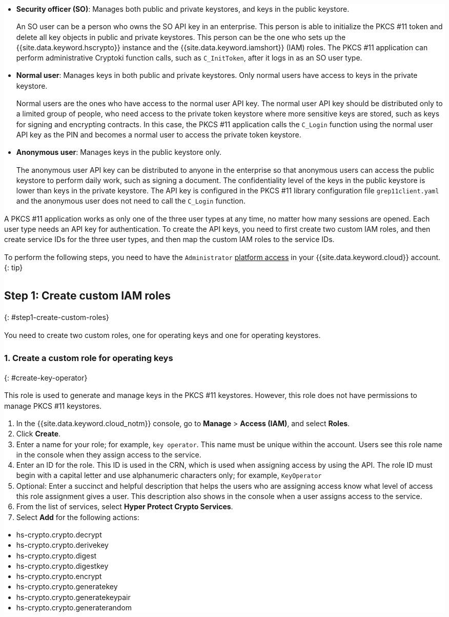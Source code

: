 * **Security officer (SO)**: Manages both public and private keystores, and keys in the public keystore.

  An SO user can be a person who owns the SO API key in an enterprise. This person is able to initialize the PKCS #11 token and delete all key objects in public and private keystores. This person can be the one who sets up the {{site.data.keyword.hscrypto}} instance and the {{site.data.keyword.iamshort}} (IAM) roles. The PKCS #11 application can perform administrative Cryptoki function calls, such as `C_InitToken`, after it logs in as an SO user type.

* **Normal user**: Manages keys in both public and private keystores. Only normal users have access to keys in the private keystore.

  Normal users are the ones who have access to the normal user API key. The normal user API key should be distributed only to a limited group of people, who need access to the private token keystore where more sensitive keys are stored, such as keys for signing and encrypting contracts. In this case, the PKCS #11 application calls the `C_Login` function using the normal user API key as the PIN and becomes a normal user to access the private token keystore.

* **Anonymous user**: Manages keys in the public keystore only.

  The anonymous user API key can be distributed to anyone in the enterprise so that anonymous users can access the public keystore to perform daily work, such as signing a document. The confidentiality level of the keys in the public keystore is lower than keys in the private keystore. The API key is configured in the PKCS #11 library configuration file `grep11client.yaml` and the anonymous user does not need to call the `C_Login` function.

A PKCS #11 application works as only one of the three user types at any time, no matter how many sessions are opened. Each user type needs an API key for authentication. To create the API keys, you need to first create two custom IAM roles, and then create service IDs for the three user types, and then map the custom IAM roles to the service IDs.

To perform the following steps, you need to have the `Administrator` [platform access](/docs/account?topic=account-userroles#platformroles) in your {{site.data.keyword.cloud}} account.
{: tip}

## Step 1: Create custom IAM roles
{: #step1-create-custom-roles}

You need to create two custom roles, one for operating keys and one for operating keystores.

### 1. Create a custom role for operating keys
{: #create-key-operator}

This role is used to generate and manage keys in the PKCS #11 keystores. However, this role does not have permissions to manage PKCS #11 keystores.

1. In the {{site.data.keyword.cloud_notm}} console, go to **Manage** > **Access (IAM)**, and select **Roles**.
2. Click **Create**.
3. Enter a name for your role; for example, `key operator`. This name must be unique within the account. Users see this role name in the console when they assign access to the service.
4. Enter an ID for the role. This ID is used in the CRN, which is used when assigning access by using the API. The role ID must begin with a capital letter and use alphanumeric characters only; for example, `KeyOperator`
5. Optional: Enter a succinct and helpful description that helps the users who are assigning access know what level of access this role assignment gives a user. This description also shows in the console when a user assigns access to the service.
6. From the list of services, select **Hyper Protect Crypto Services**.
7. Select **Add** for the following actions:
  * hs-crypto.crypto.decrypt
  * hs-crypto.crypto.derivekey
  * hs-crypto.crypto.digest
  * hs-crypto.crypto.digestkey
  * hs-crypto.crypto.encrypt
  * hs-crypto.crypto.generatekey
  * hs-crypto.crypto.generatekeypair
  * hs-crypto.crypto.generaterandom